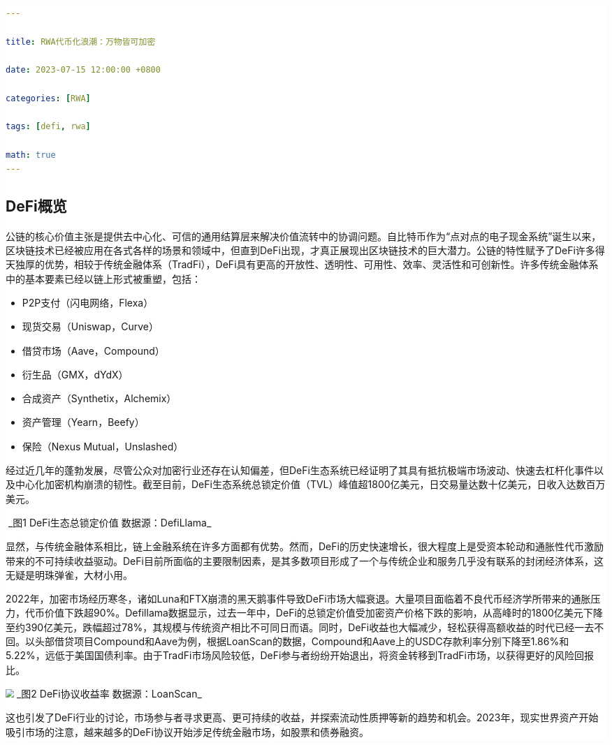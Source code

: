 ```yaml
---

title: RWA代币化浪潮：万物皆可加密

date: 2023-07-15 12:00:00 +0800

categories: [RWA]

tags: [defi, rwa]

math: true
---
```


## DeFi概览

公链的核心价值主张是提供去中心化、可信的通用结算层来解决价值流转中的协调问题。自比特币作为“点对点的电子现金系统”诞生以来，区块链技术已经被应用在各式各样的场景和领域中，但直到DeFi出现，才真正展现出区块链技术的巨大潜力。公链的特性赋予了DeFi许多得天独厚的优势，相较于传统金融体系（TradFi），DeFi具有更高的开放性、透明性、可用性、效率、灵活性和可创新性。许多传统金融体系中的基本要素已经以链上形式被重塑，包括：

- P2P支付（闪电网络，Flexa） 

- 现货交易（Uniswap，Curve） 

- 借贷市场（Aave，Compound） 

- 衍生品（GMX，dYdX） 

- 合成资产（Synthetix，Alchemix） 

- 资产管理（Yearn，Beefy） 

- 保险（Nexus Mutual，Unslashed） 

经过近几年的蓬勃发展，尽管公众对加密行业还存在认知偏差，但DeFi生态系统已经证明了其具有抵抗极端市场波动、快速去杠杆化事件以及中心化加密机构崩溃的韧性。截至目前，DeFi生态系统总锁定价值（TVL）峰值超1800亿美元，日交易量达数十亿美元，日收入达数百万美元。

<iframe width="100%" height="360px" src="https://defillama.com/chart/chain/All?" title="DefiLlama" frameborder="0"></iframe>
<img src="" />
_图1 DeFi生态总锁定价值  数据源：DefiLlama_

显然，与传统金融体系相比，链上金融系统在许多方面都有优势。然而，DeFi的历史快速增长，很大程度上是受资本轮动和通胀性代币激励带来的不可持续收益驱动。DeFi目前所面临的主要限制因素，是其多数项目形成了一个与传统企业和服务几乎没有联系的封闭经济体系，这无疑是明珠弹雀，大材小用。

2022年，加密市场经历寒冬，诸如Luna和FTX崩溃的黑天鹅事件导致DeFi市场大幅衰退。大量项目面临着不良代币经济学所带来的通胀压力，代币价值下跌超90%。Defillama数据显示，过去一年中，DeFi的总锁定价值受加密资产价格下跌的影响，从高峰时的1800亿美元下降至约390亿美元，跌幅超过78%，其规模与传统资产相比不可同日而语。同时，DeFi收益也大幅减少，轻松获得高额收益的时代已经一去不回。以头部借贷项目Compound和Aave为例，根据LoanScan的数据，Compound和Aave上的USDC存款利率分别下降至1.86%和5.22%，远低于美国国债利率。由于TradFi市场风险较低，DeFi参与者纷纷开始退出，将资金转移到TradFi市场，以获得更好的风险回报比。

<img src="https://fanwb.oss-cn-beijing.aliyuncs.com/img/uTools_1690863045572.png" style="zoom: 75%;" />
_图2 DeFi协议收益率 数据源：LoanScan_

这也引发了DeFi行业的讨论，市场参与者寻求更高、更可持续的收益，并探索流动性质押等新的趋势和机会。2023年，现实世界资产开始吸引市场的注意，越来越多的DeFi协议开始涉足传统金融市场，如股票和债券融资。
